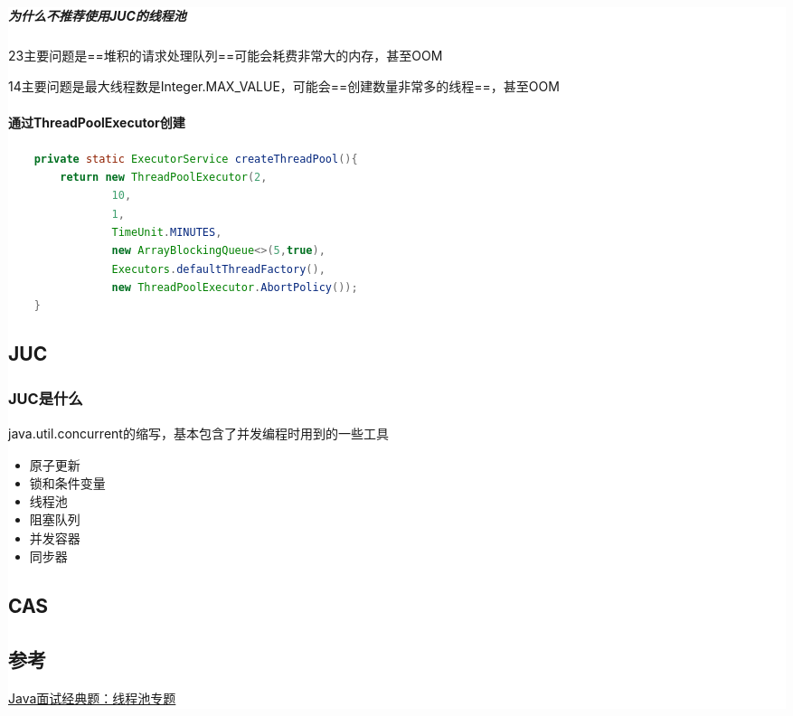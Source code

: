 ##### 为什么不推荐使用JUC的线程池

23主要问题是==堆积的请求处理队列==可能会耗费非常大的内存，甚至OOM

14主要问题是最大线程数是Integer.MAX_VALUE，可能会==创建数量非常多的线程==，甚至OOM

#### 通过ThreadPoolExecutor创建

```java
    private static ExecutorService createThreadPool(){
        return new ThreadPoolExecutor(2,
                10,
                1,
                TimeUnit.MINUTES,
                new ArrayBlockingQueue<>(5,true),
                Executors.defaultThreadFactory(),
                new ThreadPoolExecutor.AbortPolicy());
    }
```



## JUC

### JUC是什么

java.util.concurrent的缩写，基本包含了并发编程时用到的一些工具

* 原子更新
* 锁和条件变量
* 线程池
* 阻塞队列
* 并发容器
* 同步器

## CAS



## 参考

[Java面试经典题：线程池专题](https://juejin.cn/post/6844903634975768590#heading-25)
